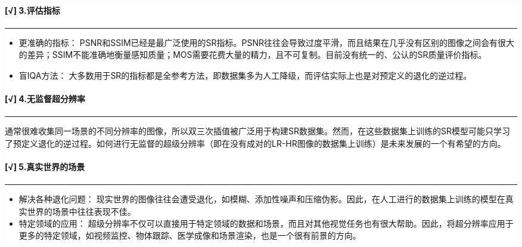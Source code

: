 #### [√] 3.评估指标

---

- 更准确的指标： PSNR和SSIM已经是最广泛使用的SR指标。PSNR往往会导致过度平滑，而且结果在几乎没有区别的图像之间会有很大的差异；SSIM不能准确地衡量感知质量；MOS需要花费大量的精力，且不可复制。目前没有统一的、公认的SR质量评价指标。

- 盲IQA方法： 大多数用于SR的指标都是全参考方法，即数据集多为人工降级，而评估实际上也是对预定义的退化的逆过程。

#### [√] 4.无监督超分辨率

---

通常很难收集同一场景的不同分辨率的图像，所以双三次插值被广泛用于构建SR数据集。然而，在这些数据集上训练的SR模型可能只学习了预定义退化的逆过程。如何进行无监督的超级分辨率（即在没有成对的LR-HR图像的数据集上训练）是未来发展的一个有希望的方向。

#### [√] 5.真实世界的场景

---

- 解决各种退化问题： 现实世界的图像往往会遭受退化，如模糊、添加性噪声和压缩伪影。因此，在人工进行的数据集上训练的模型在真实世界的场景中往往表现不佳。
- 特定领域的应用： 超级分辨率不仅可以直接用于特定领域的数据和场景，而且对其他视觉任务也有很大帮助。因此，将超分辨率应用于更多的特定领域，如视频监控、物体跟踪、医学成像和场景渲染，也是一个很有前景的方向。















#### 





























